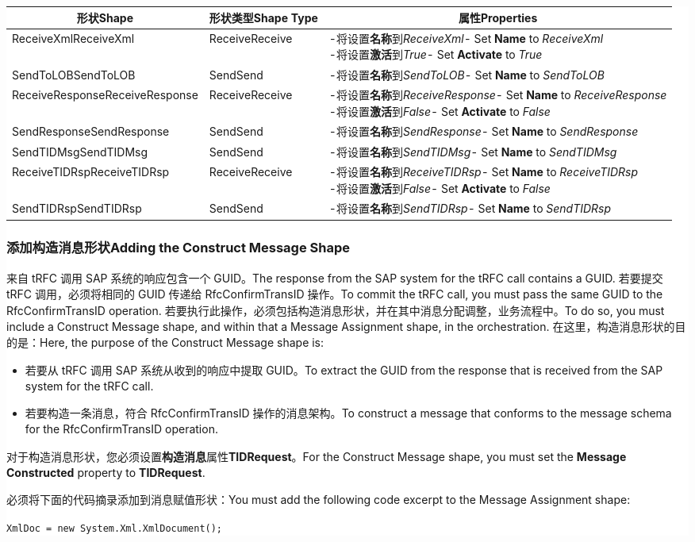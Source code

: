|<span data-ttu-id="0e126-182">形状</span><span class="sxs-lookup"><span data-stu-id="0e126-182">Shape</span></span>|<span data-ttu-id="0e126-183">形状类型</span><span class="sxs-lookup"><span data-stu-id="0e126-183">Shape Type</span></span>|<span data-ttu-id="0e126-184">属性</span><span class="sxs-lookup"><span data-stu-id="0e126-184">Properties</span></span>|  
|-----------|----------------|----------------|  
|<span data-ttu-id="0e126-185">ReceiveXml</span><span class="sxs-lookup"><span data-stu-id="0e126-185">ReceiveXml</span></span>|<span data-ttu-id="0e126-186">Receive</span><span class="sxs-lookup"><span data-stu-id="0e126-186">Receive</span></span>|<span data-ttu-id="0e126-187">-将设置**名称**到*ReceiveXml*</span><span class="sxs-lookup"><span data-stu-id="0e126-187">-   Set **Name** to *ReceiveXml*</span></span><br /><span data-ttu-id="0e126-188">-将设置**激活**到*True*</span><span class="sxs-lookup"><span data-stu-id="0e126-188">-   Set **Activate** to *True*</span></span>|  
|<span data-ttu-id="0e126-189">SendToLOB</span><span class="sxs-lookup"><span data-stu-id="0e126-189">SendToLOB</span></span>|<span data-ttu-id="0e126-190">Send</span><span class="sxs-lookup"><span data-stu-id="0e126-190">Send</span></span>|<span data-ttu-id="0e126-191">-将设置**名称**到*SendToLOB*</span><span class="sxs-lookup"><span data-stu-id="0e126-191">-   Set **Name** to *SendToLOB*</span></span>|  
|<span data-ttu-id="0e126-192">ReceiveResponse</span><span class="sxs-lookup"><span data-stu-id="0e126-192">ReceiveResponse</span></span>|<span data-ttu-id="0e126-193">Receive</span><span class="sxs-lookup"><span data-stu-id="0e126-193">Receive</span></span>|<span data-ttu-id="0e126-194">-将设置**名称**到*ReceiveResponse*</span><span class="sxs-lookup"><span data-stu-id="0e126-194">-   Set **Name** to *ReceiveResponse*</span></span><br /><span data-ttu-id="0e126-195">-将设置**激活**到*False*</span><span class="sxs-lookup"><span data-stu-id="0e126-195">-   Set **Activate** to *False*</span></span>|  
|<span data-ttu-id="0e126-196">SendResponse</span><span class="sxs-lookup"><span data-stu-id="0e126-196">SendResponse</span></span>|<span data-ttu-id="0e126-197">Send</span><span class="sxs-lookup"><span data-stu-id="0e126-197">Send</span></span>|<span data-ttu-id="0e126-198">-将设置**名称**到*SendResponse*</span><span class="sxs-lookup"><span data-stu-id="0e126-198">-   Set **Name** to *SendResponse*</span></span>|  
|<span data-ttu-id="0e126-199">SendTIDMsg</span><span class="sxs-lookup"><span data-stu-id="0e126-199">SendTIDMsg</span></span>|<span data-ttu-id="0e126-200">Send</span><span class="sxs-lookup"><span data-stu-id="0e126-200">Send</span></span>|<span data-ttu-id="0e126-201">-将设置**名称**到*SendTIDMsg*</span><span class="sxs-lookup"><span data-stu-id="0e126-201">-   Set **Name** to *SendTIDMsg*</span></span>|  
|<span data-ttu-id="0e126-202">ReceiveTIDRsp</span><span class="sxs-lookup"><span data-stu-id="0e126-202">ReceiveTIDRsp</span></span>|<span data-ttu-id="0e126-203">Receive</span><span class="sxs-lookup"><span data-stu-id="0e126-203">Receive</span></span>|<span data-ttu-id="0e126-204">-将设置**名称**到*ReceiveTIDRsp*</span><span class="sxs-lookup"><span data-stu-id="0e126-204">-   Set **Name** to *ReceiveTIDRsp*</span></span><br /><span data-ttu-id="0e126-205">-将设置**激活**到*False*</span><span class="sxs-lookup"><span data-stu-id="0e126-205">-   Set **Activate** to *False*</span></span>|  
|<span data-ttu-id="0e126-206">SendTIDRsp</span><span class="sxs-lookup"><span data-stu-id="0e126-206">SendTIDRsp</span></span>|<span data-ttu-id="0e126-207">Send</span><span class="sxs-lookup"><span data-stu-id="0e126-207">Send</span></span>|<span data-ttu-id="0e126-208">-将设置**名称**到*SendTIDRsp*</span><span class="sxs-lookup"><span data-stu-id="0e126-208">-   Set **Name** to *SendTIDRsp*</span></span>|  
  
### <a name="adding-the-construct-message-shape"></a><span data-ttu-id="0e126-209">添加构造消息形状</span><span class="sxs-lookup"><span data-stu-id="0e126-209">Adding the Construct Message Shape</span></span>  
 <span data-ttu-id="0e126-210">来自 tRFC 调用 SAP 系统的响应包含一个 GUID。</span><span class="sxs-lookup"><span data-stu-id="0e126-210">The response from the SAP system for the tRFC call contains a GUID.</span></span> <span data-ttu-id="0e126-211">若要提交 tRFC 调用，必须将相同的 GUID 传递给 RfcConfirmTransID 操作。</span><span class="sxs-lookup"><span data-stu-id="0e126-211">To commit the tRFC call, you must pass the same GUID to the RfcConfirmTransID operation.</span></span> <span data-ttu-id="0e126-212">若要执行此操作，必须包括构造消息形状，并在其中消息分配调整，业务流程中。</span><span class="sxs-lookup"><span data-stu-id="0e126-212">To do so, you must include a Construct Message shape, and within that a Message Assignment shape, in the orchestration.</span></span> <span data-ttu-id="0e126-213">在这里，构造消息形状的目的是：</span><span class="sxs-lookup"><span data-stu-id="0e126-213">Here, the purpose of the Construct Message shape is:</span></span>  
  
-   <span data-ttu-id="0e126-214">若要从 tRFC 调用 SAP 系统从收到的响应中提取 GUID。</span><span class="sxs-lookup"><span data-stu-id="0e126-214">To extract the GUID from the response that is received from the SAP system for the tRFC call.</span></span>  
  
-   <span data-ttu-id="0e126-215">若要构造一条消息，符合 RfcConfirmTransID 操作的消息架构。</span><span class="sxs-lookup"><span data-stu-id="0e126-215">To construct a message that conforms to the message schema for the RfcConfirmTransID operation.</span></span>  
  
 <span data-ttu-id="0e126-216">对于构造消息形状，您必须设置**构造消息**属性**TIDRequest**。</span><span class="sxs-lookup"><span data-stu-id="0e126-216">For the Construct Message shape, you must set the **Message Constructed** property to **TIDRequest**.</span></span>  
  
 <span data-ttu-id="0e126-217">必须将下面的代码摘录添加到消息赋值形状：</span><span class="sxs-lookup"><span data-stu-id="0e126-217">You must add the following code excerpt to the Message Assignment shape:</span></span>  
  
```  
XmlDoc = new System.Xml.XmlDocument();  
```